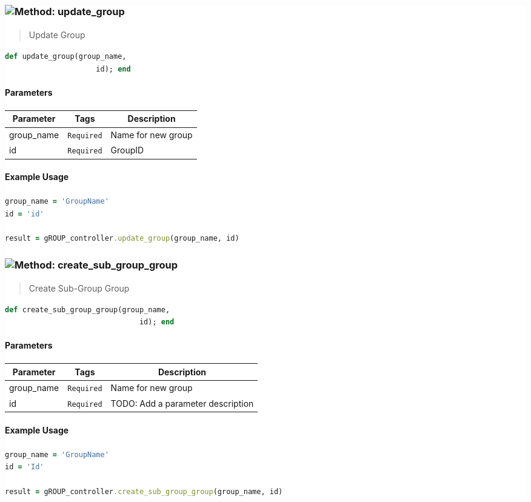 
### <a name="update_group"></a>![Method: ](https://apidocs.io/img/method.png ".GROUPController.update_group") update_group

> Update Group


```ruby
def update_group(group_name,
                     id); end
```

#### Parameters

| Parameter | Tags | Description |
|-----------|------|-------------|
| group_name |  ``` Required ```  | Name for new group |
| id |  ``` Required ```  | GroupID |


#### Example Usage

```ruby
group_name = 'GroupName'
id = 'id'

result = gROUP_controller.update_group(group_name, id)

```


### <a name="create_sub_group_group"></a>![Method: ](https://apidocs.io/img/method.png ".GROUPController.create_sub_group_group") create_sub_group_group

> Create Sub-Group Group


```ruby
def create_sub_group_group(group_name,
                               id); end
```

#### Parameters

| Parameter | Tags | Description |
|-----------|------|-------------|
| group_name |  ``` Required ```  | Name for new group |
| id |  ``` Required ```  | TODO: Add a parameter description |


#### Example Usage

```ruby
group_name = 'GroupName'
id = 'Id'

result = gROUP_controller.create_sub_group_group(group_name, id)

```
